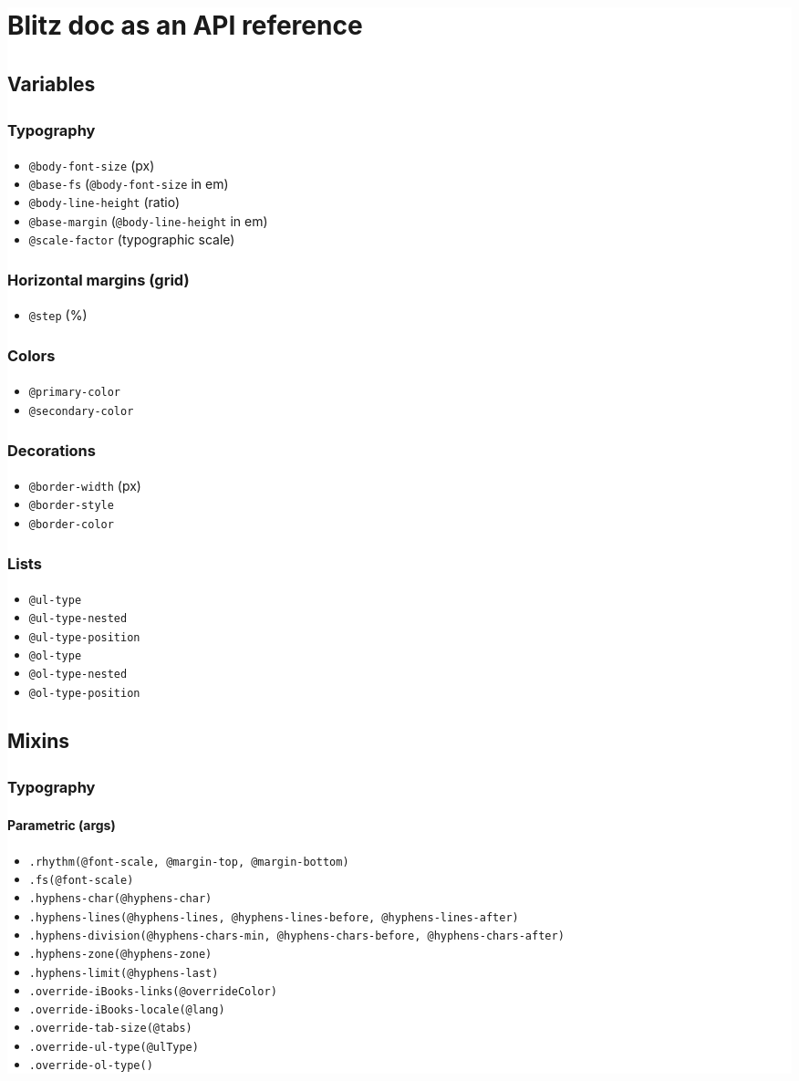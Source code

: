 # Blitz doc as an API reference

## Variables

### Typography

- `@body-font-size` (px)
- `@base-fs` (`@body-font-size` in em)
- `@body-line-height` (ratio)
- `@base-margin` (`@body-line-height` in em)
- `@scale-factor` (typographic scale)

### Horizontal margins (grid)

- `@step` (%)

### Colors

- `@primary-color`
- `@secondary-color`

### Decorations

- `@border-width` (px)
- `@border-style`
- `@border-color`

### Lists

- `@ul-type`
- `@ul-type-nested`
- `@ul-type-position`
- `@ol-type`
- `@ol-type-nested`
- `@ol-type-position`

## Mixins

### Typography

#### Parametric (args)

- `.rhythm(@font-scale, @margin-top, @margin-bottom)`
- `.fs(@font-scale)`
- `.hyphens-char(@hyphens-char)`
- `.hyphens-lines(@hyphens-lines, @hyphens-lines-before, @hyphens-lines-after)`
- `.hyphens-division(@hyphens-chars-min, @hyphens-chars-before, @hyphens-chars-after)`
- `.hyphens-zone(@hyphens-zone)`
- `.hyphens-limit(@hyphens-last)`
- `.override-iBooks-links(@overrideColor)`
- `.override-iBooks-locale(@lang)`
- `.override-tab-size(@tabs)`
- `.override-ul-type(@ulType)`
- `.override-ol-type()`
